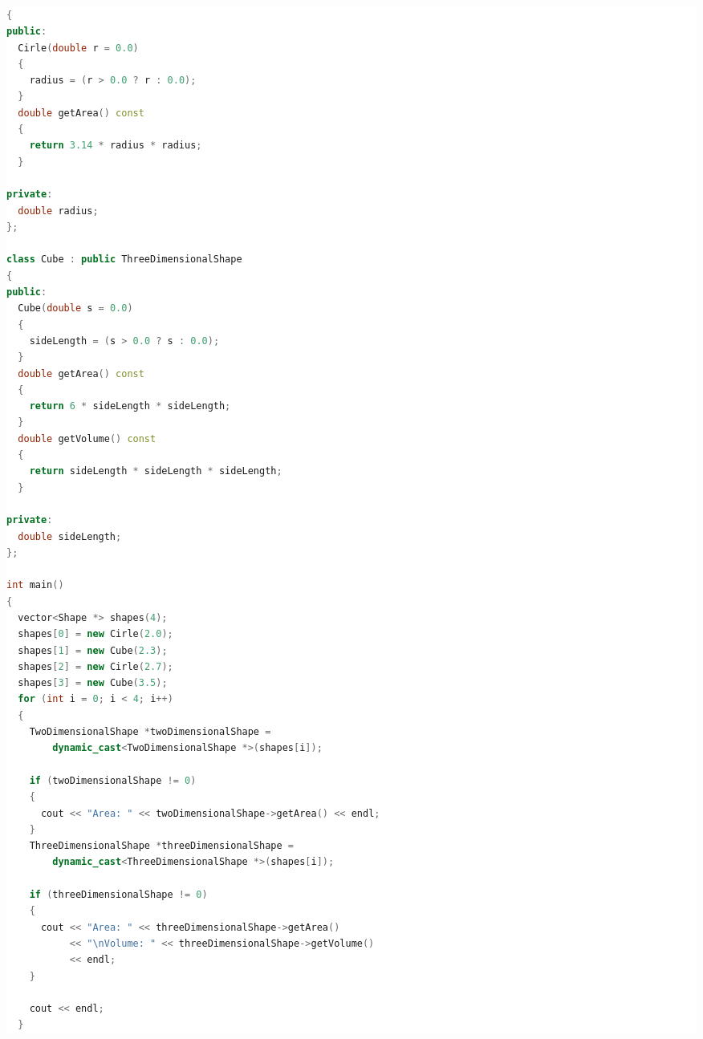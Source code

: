 ```c++
{
public:
  Cirle(double r = 0.0)
  {
    radius = (r > 0.0 ? r : 0.0);
  }
  double getArea() const
  {
    return 3.14 * radius * radius;
  }

private:
  double radius;
};

class Cube : public ThreeDimensionalShape
{
public:
  Cube(double s = 0.0)
  {
    sideLength = (s > 0.0 ? s : 0.0);
  }
  double getArea() const
  {
    return 6 * sideLength * sideLength;
  }
  double getVolume() const
  {
    return sideLength * sideLength * sideLength;
  }

private:
  double sideLength;
};

int main()
{
  vector<Shape *> shapes(4);
  shapes[0] = new Cirle(2.0);
  shapes[1] = new Cube(2.3);
  shapes[2] = new Cirle(2.7);
  shapes[3] = new Cube(3.5);
  for (int i = 0; i < 4; i++)
  {
    TwoDimensionalShape *twoDimensionalShape =
        dynamic_cast<TwoDimensionalShape *>(shapes[i]);

    if (twoDimensionalShape != 0)
    {
      cout << "Area: " << twoDimensionalShape->getArea() << endl;
    }
    ThreeDimensionalShape *threeDimensionalShape =
        dynamic_cast<ThreeDimensionalShape *>(shapes[i]);

    if (threeDimensionalShape != 0)
    {
      cout << "Area: " << threeDimensionalShape->getArea()
           << "\nVolume: " << threeDimensionalShape->getVolume()
           << endl;
    }

    cout << endl;
  }
```